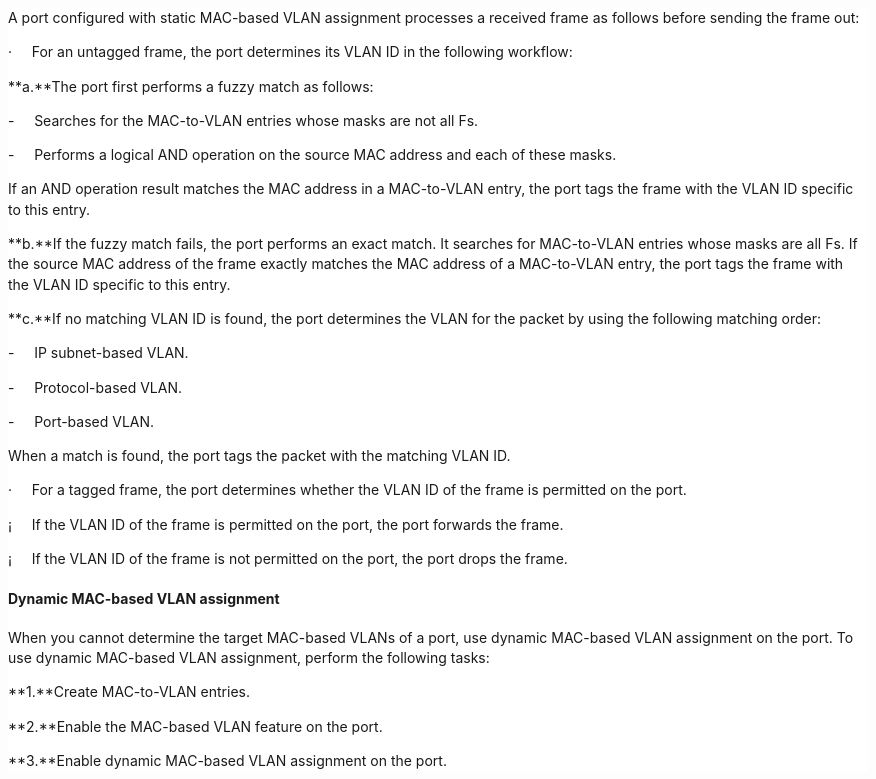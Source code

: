 A port configured with static MAC-based
VLAN assignment processes a received frame as follows before sending the frame
out:

·     For an untagged frame, the port determines its
VLAN ID in the following workflow:

**a.**The port first performs a fuzzy match as
follows:

\-     Searches for the MAC-to-VLAN entries whose masks are not all Fs.

\-     Performs a logical AND operation on the source MAC address and each
of these masks.

If an AND operation result matches the
MAC address in a MAC-to-VLAN entry, the port tags the frame with the VLAN ID
specific to this entry.

**b.**If the fuzzy match fails, the port performs
an exact match. It searches for MAC-to-VLAN entries whose masks are all Fs. If
the source MAC address of the frame exactly matches the MAC address of a
MAC-to-VLAN entry, the port tags the frame with the VLAN ID specific to this
entry.

**c.**If no matching VLAN ID is found, the port
determines the VLAN for the packet by using the following matching order:

\-     IP subnet-based VLAN.

\-     Protocol-based VLAN.

\-     Port-based VLAN.

When a match is found, the port tags the
packet with the matching VLAN ID.

·     For a tagged frame, the port determines whether
the VLAN ID of the frame is permitted on the port.

¡     If
the VLAN ID of the frame is permitted on the port, the port forwards the frame.

¡     If
the VLAN ID of the frame is not permitted on the port, the port drops the
frame.

#### Dynamic MAC-based VLAN assignment

When you cannot determine the target
MAC-based VLANs of a port, use dynamic MAC-based VLAN assignment on the port.
To use dynamic MAC-based VLAN assignment, perform the following tasks:

**1\.**Create MAC-to-VLAN entries.

**2\.**Enable the MAC-based VLAN feature on the
port.

**3\.**Enable dynamic MAC-based VLAN assignment on
the port.

